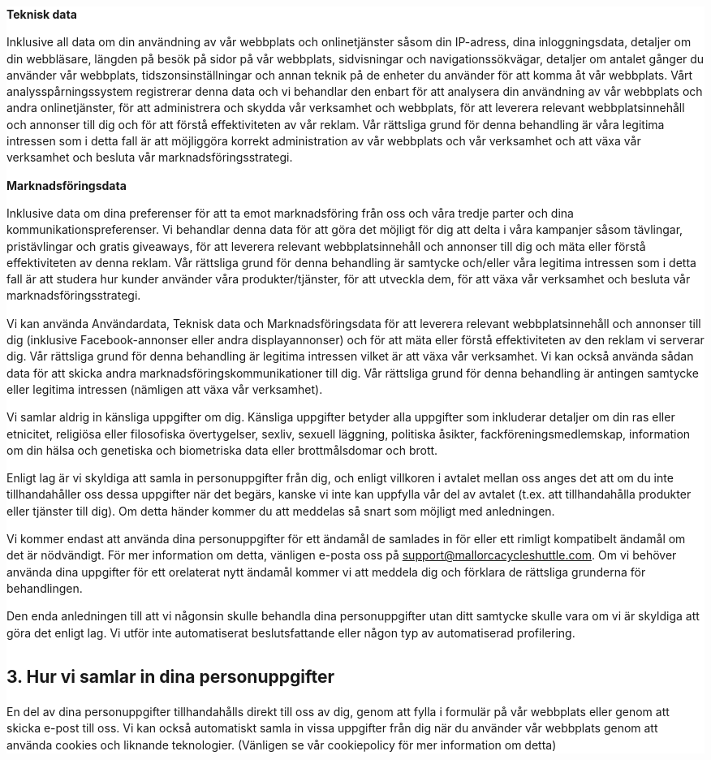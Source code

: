**Teknisk data**

Inklusive all data om din användning av vår webbplats och onlinetjänster såsom din IP-adress, dina inloggningsdata, detaljer om din webbläsare, längden på besök på sidor på vår webbplats, sidvisningar och navigationssökvägar, detaljer om antalet gånger du använder vår webbplats, tidszonsinställningar och annan teknik på de enheter du använder för att komma åt vår webbplats. Vårt analysspårningssystem registrerar denna data och vi behandlar den enbart för att analysera din användning av vår webbplats och andra onlinetjänster, för att administrera och skydda vår verksamhet och webbplats, för att leverera relevant webbplatsinnehåll och annonser till dig och för att förstå effektiviteten av vår reklam. Vår rättsliga grund för denna behandling är våra legitima intressen som i detta fall är att möjliggöra korrekt administration av vår webbplats och vår verksamhet och att växa vår verksamhet och besluta vår marknadsföringsstrategi.

**Marknadsföringsdata**

Inklusive data om dina preferenser för att ta emot marknadsföring från oss och våra tredje parter och dina kommunikationspreferenser. Vi behandlar denna data för att göra det möjligt för dig att delta i våra kampanjer såsom tävlingar, pristävlingar och gratis giveaways, för att leverera relevant webbplatsinnehåll och annonser till dig och mäta eller förstå effektiviteten av denna reklam. Vår rättsliga grund för denna behandling är samtycke och/eller våra legitima intressen som i detta fall är att studera hur kunder använder våra produkter/tjänster, för att utveckla dem, för att växa vår verksamhet och besluta vår marknadsföringsstrategi.

Vi kan använda Användardata, Teknisk data och Marknadsföringsdata för att leverera relevant webbplatsinnehåll och annonser till dig (inklusive Facebook-annonser eller andra displayannonser) och för att mäta eller förstå effektiviteten av den reklam vi serverar dig. Vår rättsliga grund för denna behandling är legitima intressen vilket är att växa vår verksamhet. Vi kan också använda sådan data för att skicka andra marknadsföringskommunikationer till dig. Vår rättsliga grund för denna behandling är antingen samtycke eller legitima intressen (nämligen att växa vår verksamhet).

Vi samlar aldrig in känsliga uppgifter om dig. Känsliga uppgifter betyder alla uppgifter som inkluderar detaljer om din ras eller etnicitet, religiösa eller filosofiska övertygelser, sexliv, sexuell läggning, politiska åsikter, fackföreningsmedlemskap, information om din hälsa och genetiska och biometriska data eller brottmålsdomar och brott.

Enligt lag är vi skyldiga att samla in personuppgifter från dig, och enligt villkoren i avtalet mellan oss anges det att om du inte tillhandahåller oss dessa uppgifter när det begärs, kanske vi inte kan uppfylla vår del av avtalet (t.ex. att tillhandahålla produkter eller tjänster till dig). Om detta händer kommer du att meddelas så snart som möjligt med anledningen.

Vi kommer endast att använda dina personuppgifter för ett ändamål de samlades in för eller ett rimligt kompatibelt ändamål om det är nödvändigt. För mer information om detta, vänligen e-posta oss på support@mallorcacycleshuttle.com. Om vi behöver använda dina uppgifter för ett orelaterat nytt ändamål kommer vi att meddela dig och förklara de rättsliga grunderna för behandlingen.

Den enda anledningen till att vi någonsin skulle behandla dina personuppgifter utan ditt samtycke skulle vara om vi är skyldiga att göra det enligt lag. Vi utför inte automatiserat beslutsfattande eller någon typ av automatiserad profilering.

## 3. Hur vi samlar in dina personuppgifter

En del av dina personuppgifter tillhandahålls direkt till oss av dig, genom att fylla i formulär på vår webbplats eller genom att skicka e-post till oss. Vi kan också automatiskt samla in vissa uppgifter från dig när du använder vår webbplats genom att använda cookies och liknande teknologier. (Vänligen se vår cookiepolicy för mer information om detta)
